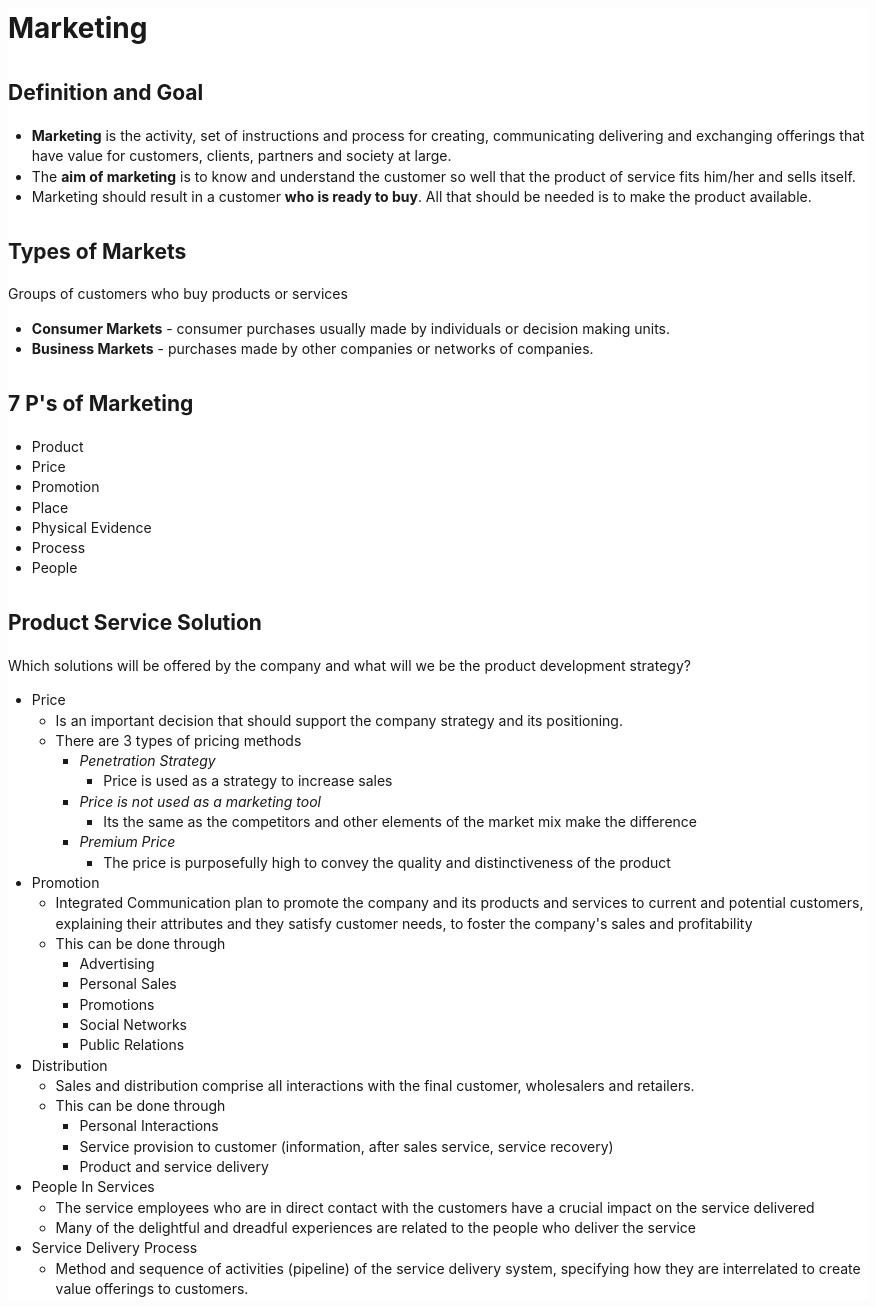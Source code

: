 # Marketing
## Definition and Goal
- **Marketing** is the activity, set of instructions and process for creating, communicating delivering and exchanging offerings that have value for customers, clients, partners and society at large.
- The **aim of marketing** is to know and understand the customer so well that the product of service fits him/her and sells itself. 
- Marketing should result in a customer **who is ready to buy**. All that should be needed is to make the product available.

## Types of Markets
Groups of customers who buy products or services
- **Consumer Markets** - consumer purchases usually made by individuals or decision making units.
- **Business Markets** - purchases made by other companies or networks of companies.

## 7 P's of Marketing
- Product
- Price
- Promotion
- Place
- Physical Evidence
- Process
- People

## Product Service Solution
Which solutions will be offered by the company and what will we be the product development strategy? 
- Price
	- Is an important decision that should support the company strategy and its positioning.
	- There are 3 types of pricing methods
		- *Penetration Strategy*
			- Price is used as a strategy to increase sales
		- *Price is not used as a marketing tool*
			- Its the same as the competitors and other elements of the market mix make the difference
		- *Premium Price*
			- The price is purposefully high to convey the quality and distinctiveness of the product
- Promotion
	- Integrated Communication plan to promote the company and its products and services to current and potential customers, explaining their attributes and they satisfy customer needs, to foster the company's sales and profitability
	- This can be done through
		- Advertising
		- Personal Sales
		- Promotions
		- Social Networks
		- Public Relations
- Distribution
	- Sales and distribution comprise all interactions with the final customer, wholesalers and retailers.
	- This can be done through
		- Personal Interactions
		- Service provision to customer (information, after sales service, service recovery)
		- Product and service delivery
- People In Services
	- The service employees who are in direct contact with the customers have a crucial impact on the service delivered
	- Many of the delightful and dreadful experiences are related to the people who deliver the service
- Service Delivery Process
 	- Method and sequence of activities (pipeline) of the service delivery system, specifying how they are interrelated to create value offerings to customers.